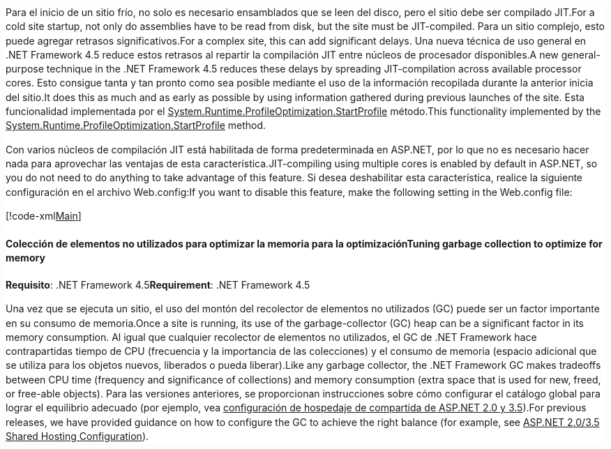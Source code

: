 <span data-ttu-id="70d8f-356">Para el inicio de un sitio frío, no solo es necesario ensamblados que se leen del disco, pero el sitio debe ser compilado JIT.</span><span class="sxs-lookup"><span data-stu-id="70d8f-356">For a cold site startup, not only do assemblies have to be read from disk, but the site must be JIT-compiled.</span></span> <span data-ttu-id="70d8f-357">Para un sitio complejo, esto puede agregar retrasos significativos.</span><span class="sxs-lookup"><span data-stu-id="70d8f-357">For a complex site, this can add significant delays.</span></span> <span data-ttu-id="70d8f-358">Una nueva técnica de uso general en .NET Framework 4.5 reduce estos retrasos al repartir la compilación JIT entre núcleos de procesador disponibles.</span><span class="sxs-lookup"><span data-stu-id="70d8f-358">A new general-purpose technique in the .NET Framework 4.5 reduces these delays by spreading JIT-compilation across available processor cores.</span></span> <span data-ttu-id="70d8f-359">Esto consigue tanta y tan pronto como sea posible mediante el uso de la información recopilada durante la anterior inicia del sitio.</span><span class="sxs-lookup"><span data-stu-id="70d8f-359">It does this as much and as early as possible by using information gathered during previous launches of the site.</span></span> <span data-ttu-id="70d8f-360">Esta funcionalidad implementada por el [System.Runtime.ProfileOptimization.StartProfile](https://msdn.microsoft.com/library/system.runtime.profileoptimization.startprofile(VS.110).aspx) método.</span><span class="sxs-lookup"><span data-stu-id="70d8f-360">This functionality implemented by the [System.Runtime.ProfileOptimization.StartProfile](https://msdn.microsoft.com/library/system.runtime.profileoptimization.startprofile(VS.110).aspx) method.</span></span>

<span data-ttu-id="70d8f-361">Con varios núcleos de compilación JIT está habilitada de forma predeterminada en ASP.NET, por lo que no es necesario hacer nada para aprovechar las ventajas de esta característica.</span><span class="sxs-lookup"><span data-stu-id="70d8f-361">JIT-compiling using multiple cores is enabled by default in ASP.NET, so you do not need to do anything to take advantage of this feature.</span></span> <span data-ttu-id="70d8f-362">Si desea deshabilitar esta característica, realice la siguiente configuración en el archivo Web.config:</span><span class="sxs-lookup"><span data-stu-id="70d8f-362">If you want to disable this feature, make the following setting in the Web.config file:</span></span>

[!code-xml[Main](whats-new-in-aspnet-45-and-visual-studio-2012/samples/sample15.xml)]

<a id="_Toc_perf_5"></a>
#### <a name="tuning-garbage-collection-to-optimize-for-memory"></a><span data-ttu-id="70d8f-363">Colección de elementos no utilizados para optimizar la memoria para la optimización</span><span class="sxs-lookup"><span data-stu-id="70d8f-363">Tuning garbage collection to optimize for memory</span></span>

<span data-ttu-id="70d8f-364">**Requisito**: .NET Framework 4.5</span><span class="sxs-lookup"><span data-stu-id="70d8f-364">**Requirement**: .NET Framework 4.5</span></span>

<span data-ttu-id="70d8f-365">Una vez que se ejecuta un sitio, el uso del montón del recolector de elementos no utilizados (GC) puede ser un factor importante en su consumo de memoria.</span><span class="sxs-lookup"><span data-stu-id="70d8f-365">Once a site is running, its use of the garbage-collector (GC) heap can be a significant factor in its memory consumption.</span></span> <span data-ttu-id="70d8f-366">Al igual que cualquier recolector de elementos no utilizados, el GC de .NET Framework hace contrapartidas tiempo de CPU (frecuencia y la importancia de las colecciones) y el consumo de memoria (espacio adicional que se utiliza para los objetos nuevos, liberados o pueda liberar).</span><span class="sxs-lookup"><span data-stu-id="70d8f-366">Like any garbage collector, the .NET Framework GC makes tradeoffs between CPU time (frequency and significance of collections) and memory consumption (extra space that is used for new, freed, or free-able objects).</span></span> <span data-ttu-id="70d8f-367">Para las versiones anteriores, se proporcionan instrucciones sobre cómo configurar el catálogo global para lograr el equilibrio adecuado (por ejemplo, vea [configuración de hospedaje de compartida de ASP.NET 2.0 y 3.5](https://www.iis.net/learn/web-hosting/web-server-for-shared-hosting/aspnet-20-35-shared-hosting-configuration)).</span><span class="sxs-lookup"><span data-stu-id="70d8f-367">For previous releases, we have provided guidance on how to configure the GC to achieve the right balance (for example, see [ASP.NET 2.0/3.5 Shared Hosting Configuration](https://www.iis.net/learn/web-hosting/web-server-for-shared-hosting/aspnet-20-35-shared-hosting-configuration)).</span></span>
